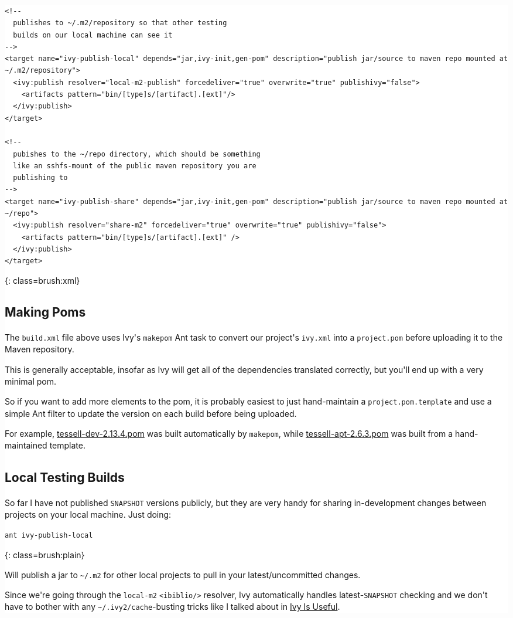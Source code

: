     <!--
      publishes to ~/.m2/repository so that other testing
      builds on our local machine can see it
    -->
    <target name="ivy-publish-local" depends="jar,ivy-init,gen-pom" description="publish jar/source to maven repo mounted at ~/.m2/repository">
      <ivy:publish resolver="local-m2-publish" forcedeliver="true" overwrite="true" publishivy="false">
        <artifacts pattern="bin/[type]s/[artifact].[ext]"/>
      </ivy:publish>
    </target>

    <!--
      pubishes to the ~/repo directory, which should be something
      like an sshfs-mount of the public maven repository you are
      publishing to
    -->
    <target name="ivy-publish-share" depends="jar,ivy-init,gen-pom" description="publish jar/source to maven repo mounted at ~/repo">
      <ivy:publish resolver="share-m2" forcedeliver="true" overwrite="true" publishivy="false">
        <artifacts pattern="bin/[type]s/[artifact].[ext]" />
      </ivy:publish>
    </target>
{: class=brush:xml}

Making Poms
-----------

The `build.xml` file above uses Ivy's `makepom` Ant task to convert our project's `ivy.xml` into a `project.pom` before uploading it to the Maven repository.

This is generally acceptable, insofar as Ivy will get all of the dependencies translated correctly, but you'll end up with a very minimal pom.

So if you want to add more elements to the pom, it is probably easiest to just hand-maintain a `project.pom.template` and use a simple Ant filter to update the version on each build before being uploaded.

For example, [tessell-dev-2.13.4.pom](http://repo.joist.ws/org/tessell/tessell-dev/2.13.4/tessell-dev-2.13.4.pom) was built automatically by `makepom`, while [tessell-apt-2.6.3.pom](http://repo.joist.ws/org/tessell/tessell-apt/2.6.3/tessell-apt-2.6.3.pom) was built from a hand-maintained template.

Local Testing Builds
--------------------

So far I have not published `SNAPSHOT` versions publicly, but they are very handy for sharing in-development changes between projects on your local machine. Just doing:

    ant ivy-publish-local
{: class=brush:plain}

Will publish a jar to `~/.m2` for other local projects to pull in your latest/uncommitted changes.

Since we're going through the `local-m2` `<ibiblio/>` resolver, Ivy automatically handles latest-`SNAPSHOT` checking and we don't have to bother with any `~/.ivy2/cache`-busting tricks like I talked about in [Ivy Is Useful](/2009/04/23/ivy-is-useful.html).
